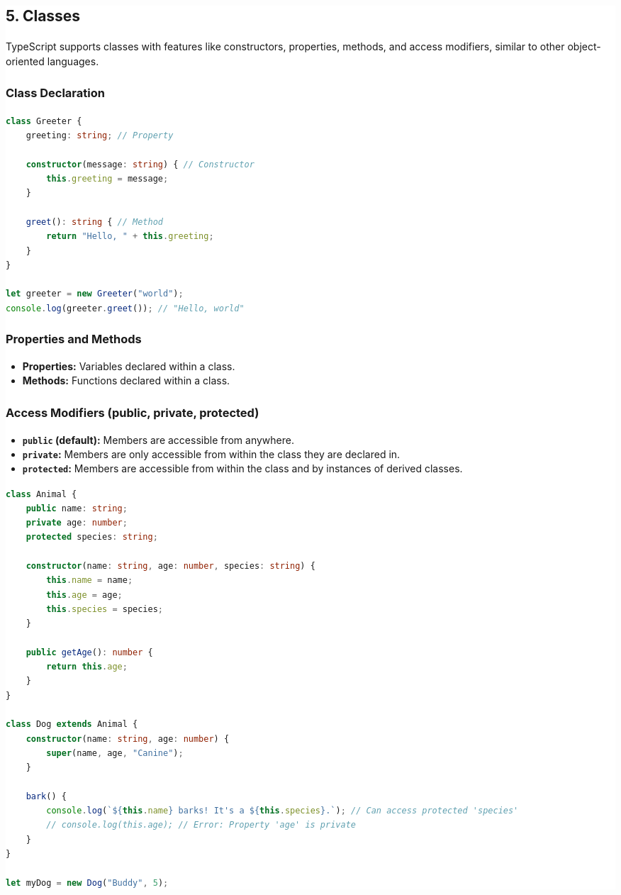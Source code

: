 ## 5. Classes

TypeScript supports classes with features like constructors, properties, methods, and access modifiers, similar to other object-oriented languages.

### Class Declaration
```typescript
class Greeter {
    greeting: string; // Property

    constructor(message: string) { // Constructor
        this.greeting = message;
    }

    greet(): string { // Method
        return "Hello, " + this.greeting;
    }
}

let greeter = new Greeter("world");
console.log(greeter.greet()); // "Hello, world"
```

### Properties and Methods
*   **Properties:** Variables declared within a class.
*   **Methods:** Functions declared within a class.

### Access Modifiers (public, private, protected)
*   **`public` (default):** Members are accessible from anywhere.
*   **`private`:** Members are only accessible from within the class they are declared in.
*   **`protected`:** Members are accessible from within the class and by instances of derived classes.

```typescript
class Animal {
    public name: string;
    private age: number;
    protected species: string;

    constructor(name: string, age: number, species: string) {
        this.name = name;
        this.age = age;
        this.species = species;
    }

    public getAge(): number {
        return this.age;
    }
}

class Dog extends Animal {
    constructor(name: string, age: number) {
        super(name, age, "Canine");
    }

    bark() {
        console.log(`${this.name} barks! It's a ${this.species}.`); // Can access protected 'species'
        // console.log(this.age); // Error: Property 'age' is private
    }
}

let myDog = new Dog("Buddy", 5);
```